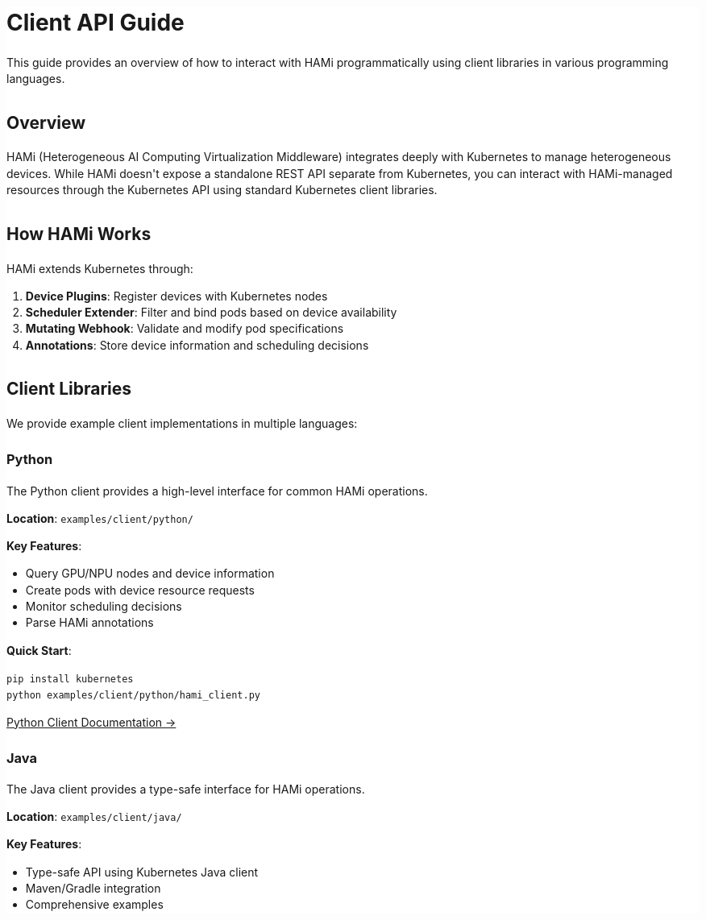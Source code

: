 # Client API Guide

This guide provides an overview of how to interact with HAMi programmatically using client libraries in various programming languages.

## Overview

HAMi (Heterogeneous AI Computing Virtualization Middleware) integrates deeply with Kubernetes to manage heterogeneous devices. While HAMi doesn't expose a standalone REST API separate from Kubernetes, you can interact with HAMi-managed resources through the Kubernetes API using standard Kubernetes client libraries.

## How HAMi Works

HAMi extends Kubernetes through:

1. **Device Plugins**: Register devices with Kubernetes nodes
2. **Scheduler Extender**: Filter and bind pods based on device availability
3. **Mutating Webhook**: Validate and modify pod specifications
4. **Annotations**: Store device information and scheduling decisions

## Client Libraries

We provide example client implementations in multiple languages:

### Python

The Python client provides a high-level interface for common HAMi operations.

**Location**: `examples/client/python/`

**Key Features**:
- Query GPU/NPU nodes and device information
- Create pods with device resource requests
- Monitor scheduling decisions
- Parse HAMi annotations

**Quick Start**:
```bash
pip install kubernetes
python examples/client/python/hami_client.py
```

[Python Client Documentation →](../../examples/client/python/README.md)

### Java

The Java client provides a type-safe interface for HAMi operations.

**Location**: `examples/client/java/`

**Key Features**:
- Type-safe API using Kubernetes Java client
- Maven/Gradle integration
- Comprehensive examples

